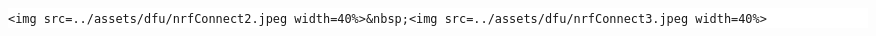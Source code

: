 	<img src=../assets/dfu/nrfConnect2.jpeg width=40%>&nbsp;<img src=../assets/dfu/nrfConnect3.jpeg width=40%>